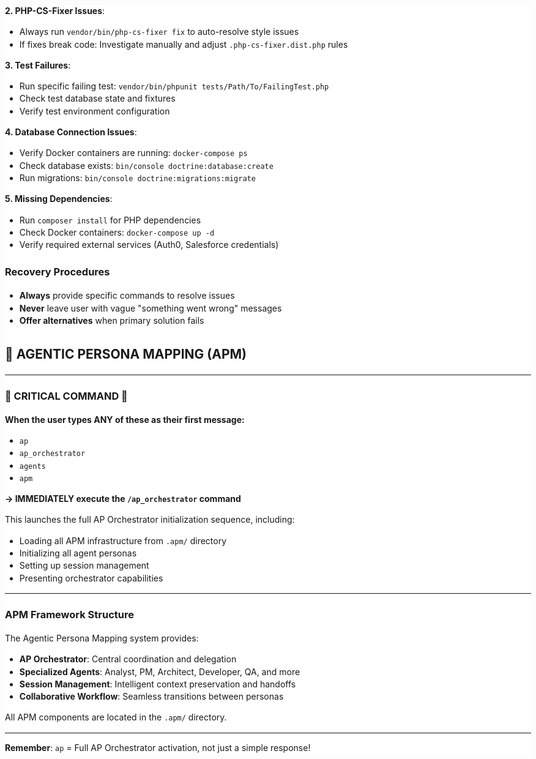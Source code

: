 **2. PHP-CS-Fixer Issues**:
- Always run `vendor/bin/php-cs-fixer fix` to auto-resolve style issues
- If fixes break code: Investigate manually and adjust `.php-cs-fixer.dist.php` rules

**3. Test Failures**:
- Run specific failing test: `vendor/bin/phpunit tests/Path/To/FailingTest.php`
- Check test database state and fixtures
- Verify test environment configuration

**4. Database Connection Issues**:
- Verify Docker containers are running: `docker-compose ps`
- Check database exists: `bin/console doctrine:database:create`
- Run migrations: `bin/console doctrine:migrations:migrate`

**5. Missing Dependencies**:
- Run `composer install` for PHP dependencies
- Check Docker containers: `docker-compose up -d`
- Verify required external services (Auth0, Salesforce credentials)

### Recovery Procedures
- **Always** provide specific commands to resolve issues
- **Never** leave user with vague "something went wrong" messages
- **Offer alternatives** when primary solution fails


## 🚀 AGENTIC PERSONA MAPPING (APM)

---

### 🔴 CRITICAL COMMAND 🔴

**When the user types ANY of these as their first message:**
- `ap`
- `ap_orchestrator`
- `agents`
- `apm`

**→ IMMEDIATELY execute the `/ap_orchestrator` command**

This launches the full AP Orchestrator initialization sequence, including:
- Loading all APM infrastructure from `.apm/` directory
- Initializing all agent personas
- Setting up session management
- Presenting orchestrator capabilities

---

### APM Framework Structure

The Agentic Persona Mapping system provides:
- **AP Orchestrator**: Central coordination and delegation
- **Specialized Agents**: Analyst, PM, Architect, Developer, QA, and more
- **Session Management**: Intelligent context preservation and handoffs
- **Collaborative Workflow**: Seamless transitions between personas

All APM components are located in the `.apm/` directory.

---

**Remember**: `ap` = Full AP Orchestrator activation, not just a simple response!

